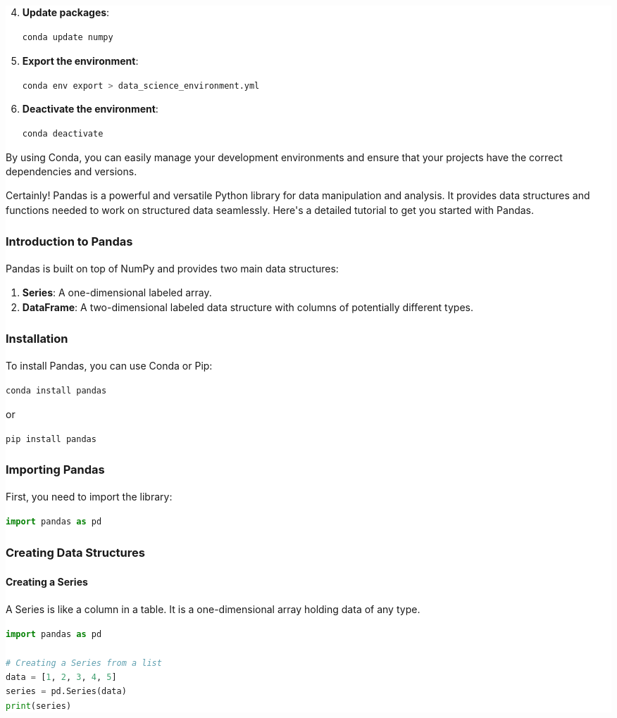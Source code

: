 4. **Update packages**:
   ```bash
   conda update numpy
   ```

5. **Export the environment**:
   ```bash
   conda env export > data_science_environment.yml
   ```

6. **Deactivate the environment**:
   ```bash
   conda deactivate
   ```

By using Conda, you can easily manage your development environments and ensure that your projects have the correct dependencies and versions.



Certainly! Pandas is a powerful and versatile Python library for data manipulation and analysis. It provides data structures and functions needed to work on structured data seamlessly. Here's a detailed tutorial to get you started with Pandas.

### Introduction to Pandas

Pandas is built on top of NumPy and provides two main data structures:
1. **Series**: A one-dimensional labeled array.
2. **DataFrame**: A two-dimensional labeled data structure with columns of potentially different types.

### Installation

To install Pandas, you can use Conda or Pip:
```bash
conda install pandas
```
or
```bash
pip install pandas
```

### Importing Pandas

First, you need to import the library:
```python
import pandas as pd
```

### Creating Data Structures

#### Creating a Series
A Series is like a column in a table. It is a one-dimensional array holding data of any type.
```python
import pandas as pd

# Creating a Series from a list
data = [1, 2, 3, 4, 5]
series = pd.Series(data)
print(series)
```

